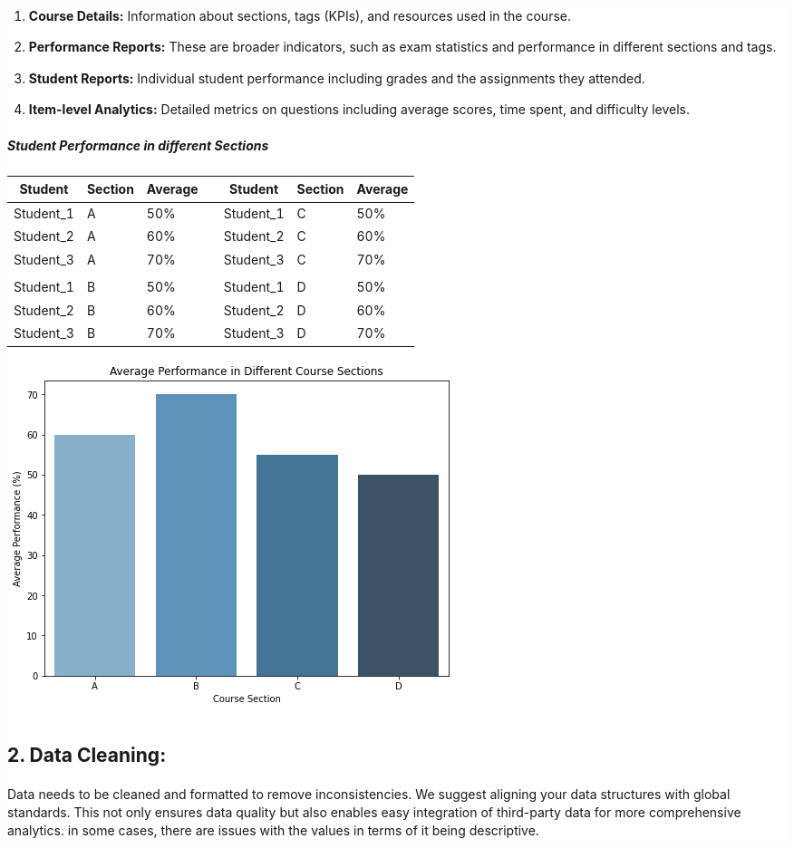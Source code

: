 1. **Course Details:** 
Information about sections, tags (KPIs), and resources used in the course.

2. **Performance Reports:** 
These are broader indicators, such as exam statistics and performance in different sections and tags.

3. **Student Reports:** 
Individual student performance including grades and the assignments they attended.

4. **Item-level Analytics:** 
Detailed metrics on questions including average scores, time spent, and difficulty levels.

##### Student Performance in different Sections
| Student  | Section | Average | | Student  | Section | Average |
|----------|---------|---------|-|----------|---------|---------|
| Student_1| A       | 50%     | | Student_1| C       | 50%     |
| Student_2| A       | 60%     | | Student_2| C       | 60%     |
| Student_3| A       | 70%     | | Student_3| C       | 70%     |
|          |         |         | |          |         |         |
| Student_1| B       | 50%     | | Student_1| D       | 50%     |
| Student_2| B       | 60%     | | Student_2| D       | 60%     |
| Student_3| B       | 70%     | | Student_3| D       | 70%     |

<img src="images/overall.png"></img>

## 2. **Data Cleaning:**
Data needs to be cleaned and formatted to remove inconsistencies. We suggest aligning your data structures with global standards. This not only ensures data quality but also enables easy integration of third-party data for more comprehensive analytics.
in some cases, there are issues with the values in terms of it being descriptive.
